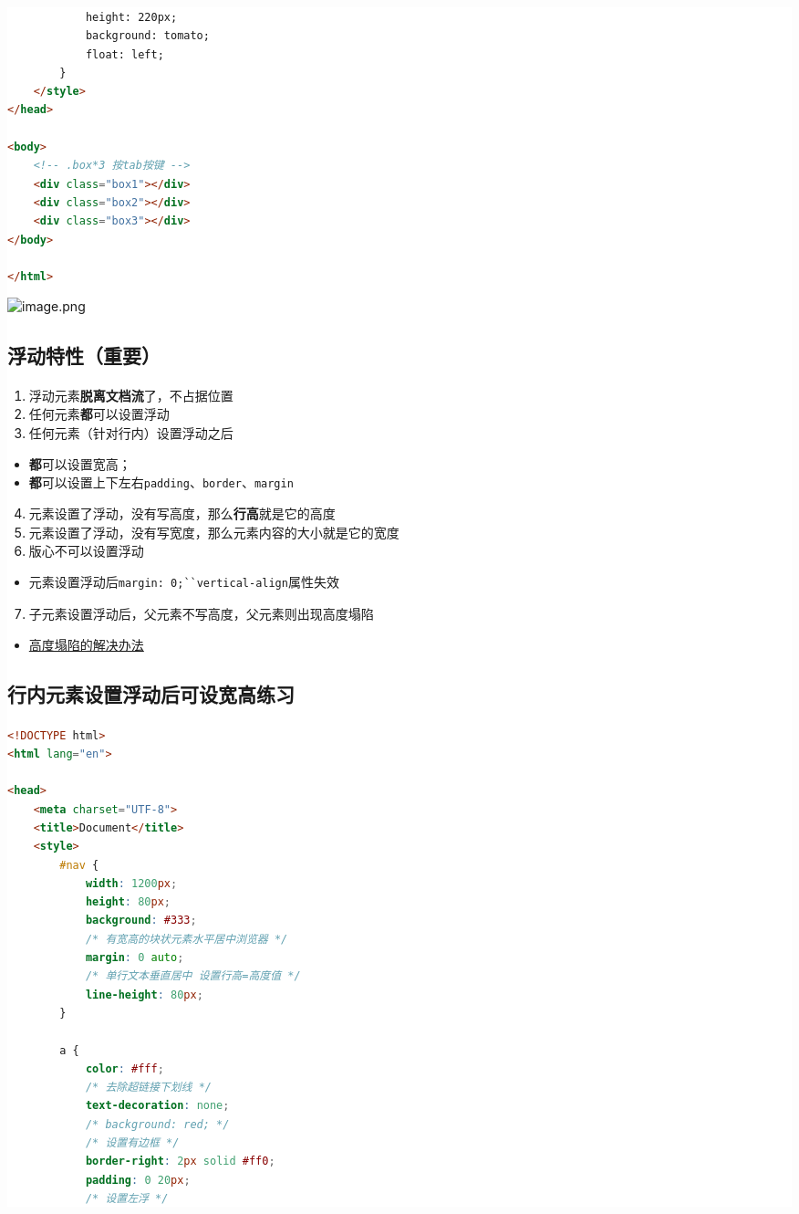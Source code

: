 ```html
            height: 220px;
            background: tomato;
            float: left;
        }
    </style>
</head>

<body>
    <!-- .box*3 按tab按键 -->
    <div class="box1"></div>
    <div class="box2"></div>
    <div class="box3"></div>
</body>

</html>
```
![image.png](https://cdn.nlark.com/yuque/0/2022/png/25380982/1641710237879-fde87530-a104-44dc-ae0a-8e63f880db41.png#clientId=u72c3c4ac-30ae-4&from=paste&height=144&id=udd0555e0&originHeight=288&originWidth=802&originalType=binary&ratio=1&rotation=0&showTitle=false&size=1661&status=done&style=stroke&taskId=u8fc54331-7afb-4bd2-9f4a-8176574fb7b&title=&width=401)
<a name="k13FF"></a>
## 浮动特性（重要）

1. 浮动元素**脱离文档流**了，不占据位置
2. 任何元素**都**可以设置浮动
3. 任何元素（针对行内）设置浮动之后
- **都**可以设置宽高；
- **都**可以设置上下左右`padding`、`border`、`margin`
4. 元素设置了浮动，没有写高度，那么**行高**就是它的高度
5. 元素设置了浮动，没有写宽度，那么元素内容的大小就是它的宽度
6. 版心不可以设置浮动
- 元素设置浮动后`margin: 0;``vertical-align`属性失效
7. 子元素设置浮动后，父元素不写高度，父元素则出现高度塌陷
- [高度塌陷的解决办法](https://www.yuque.com/naiyoumitaocha/psyhak/to3zk9#yj2iU)
<a name="QWRq3"></a>

## 行内元素设置浮动后可设宽高练习

```html
<!DOCTYPE html>
<html lang="en">

<head>
    <meta charset="UTF-8">
    <title>Document</title>
    <style>
        #nav {
            width: 1200px;
            height: 80px;
            background: #333;
            /* 有宽高的块状元素水平居中浏览器 */
            margin: 0 auto;
            /* 单行文本垂直居中 设置行高=高度值 */
            line-height: 80px;
        }

        a {
            color: #fff;
            /* 去除超链接下划线 */
            text-decoration: none;
            /* background: red; */
            /* 设置有边框 */
            border-right: 2px solid #ff0;
            padding: 0 20px;
            /* 设置左浮 */
```